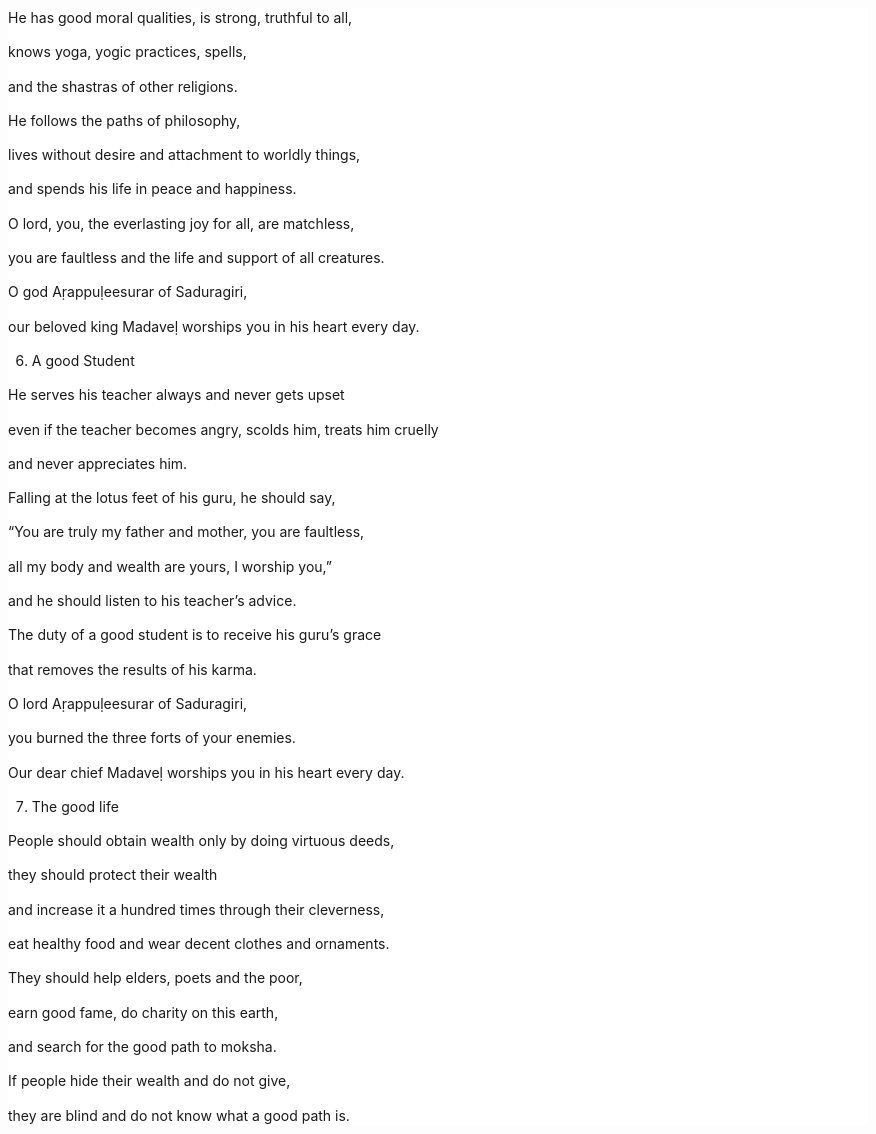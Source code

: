 He has good moral qualities, is strong, truthful to all,  

knows yoga, yogic practices, spells,  

and the shastras of other religions.  

He follows the paths of philosophy,  

lives without desire and attachment to worldly things,  

and spends his life in peace and happiness.  

O lord, you, the everlasting joy for all, are matchless,  

you are faultless and the life and support of all creatures.  

O god Aṛappuḷeesurar of Saduragiri,  

our beloved king Madaveḷ worships you in his heart every day.  

6. A good Student  

He serves his teacher always and never gets upset  

even if the teacher becomes angry, scolds him, treats him cruelly  

and never appreciates him.  

Falling at the lotus feet of his guru, he should say,  

“You are truly my father and mother, you are faultless,  

all my body and wealth are yours, I worship you,”  

and he should listen to his teacher’s advice.  

The duty of a good student is to receive his guru’s grace  

that removes the results of his karma.  

O lord Aṛappuḷeesurar of Saduragiri,  

you burned the three forts of your enemies.  

Our dear chief Madaveḷ worships you in his heart every day.  

7. The good life  

People should obtain wealth only by doing virtuous deeds,  

they should protect their wealth  

and increase it a hundred times through their cleverness,  

eat healthy food and wear decent clothes and ornaments.  

They should help elders, poets and the poor,  

earn good fame, do charity on this earth,  

and search for the good path to moksha.  

If people hide their wealth and do not give,  

they are blind and do not know what a good path is.  
